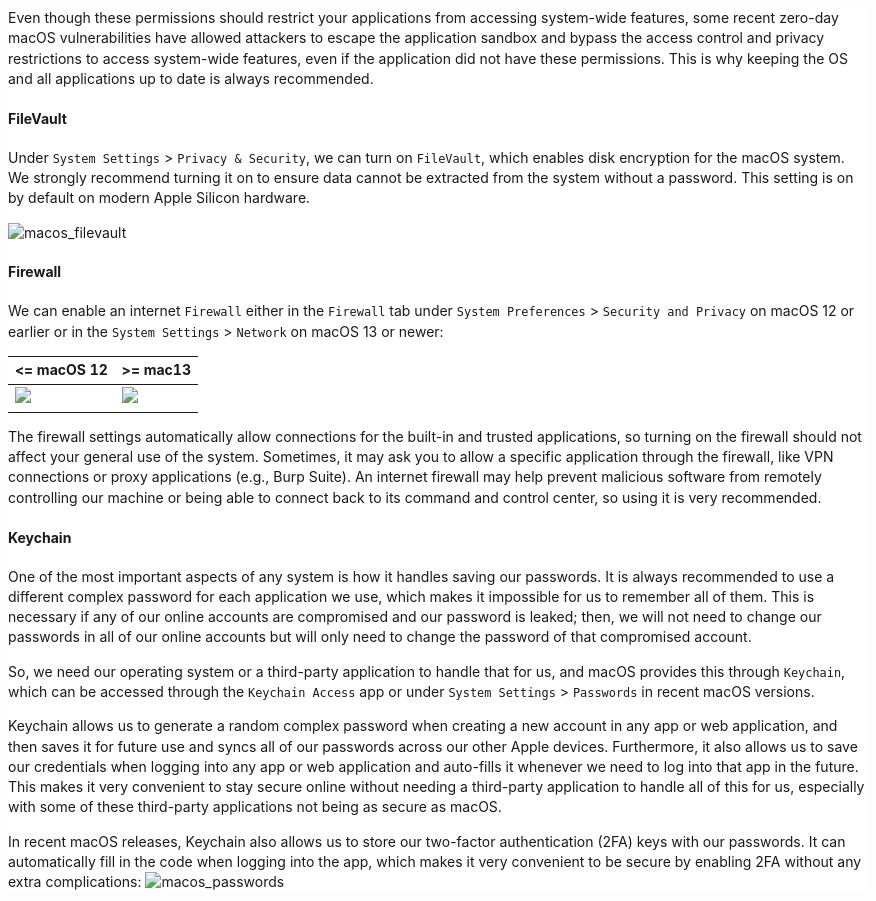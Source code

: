 Even though these permissions should restrict your applications from accessing system-wide features, some recent zero-day macOS vulnerabilities have allowed attackers to escape the application sandbox and bypass the access control and privacy restrictions to access system-wide features, even if the application did not have these permissions. This is why keeping the OS and all applications up to date is always recommended.

#### FileVault

Under `System Settings` > `Privacy & Security`, we can turn on `FileVault`, which enables disk encryption for the macOS system. We strongly recommend turning it on to ensure data cannot be extracted from the system without a password. This setting is on by default on modern Apple Silicon hardware.

![macos_filevault](https://academy.hackthebox.com/storage/modules/157/macos_filevault.jpg)

#### Firewall

We can enable an internet `Firewall` either in the `Firewall` tab under `System Preferences` > `Security and Privacy` on macOS 12 or earlier or in the `System Settings` > `Network` on macOS 13 or newer:

| <= macOS 12 | >= mac13 |
| --- | --- |
| ![](https://academy.hackthebox.com/storage/modules/157/macos_firewall_settings.jpg) | ![](https://academy.hackthebox.com/storage/modules/157/networking-ventura.jpg) |

The firewall settings automatically allow connections for the built-in and trusted applications, so turning on the firewall should not affect your general use of the system. Sometimes, it may ask you to allow a specific application through the firewall, like VPN connections or proxy applications (e.g., Burp Suite). An internet firewall may help prevent malicious software from remotely controlling our machine or being able to connect back to its command and control center, so using it is very recommended.

#### Keychain

One of the most important aspects of any system is how it handles saving our passwords. It is always recommended to use a different complex password for each application we use, which makes it impossible for us to remember all of them. This is necessary if any of our online accounts are compromised and our password is leaked; then, we will not need to change our passwords in all of our online accounts but will only need to change the password of that compromised account.

So, we need our operating system or a third-party application to handle that for us, and macOS provides this through `Keychain`, which can be accessed through the `Keychain Access` app or under `System Settings` > `Passwords` in recent macOS versions.

Keychain allows us to generate a random complex password when creating a new account in any app or web application, and then saves it for future use and syncs all of our passwords across our other Apple devices. Furthermore, it also allows us to save our credentials when logging into any app or web application and auto-fills it whenever we need to log into that app in the future. This makes it very convenient to stay secure online without needing a third-party application to handle all of this for us, especially with some of these third-party applications not being as secure as macOS.

In recent macOS releases, Keychain also allows us to store our two-factor authentication (2FA) keys with our passwords. It can automatically fill in the code when logging into the app, which makes it very convenient to be secure by enabling 2FA without any extra complications:
![macos_passwords](https://academy.hackthebox.com/storage/modules/157/macos_passwords.jpg)
